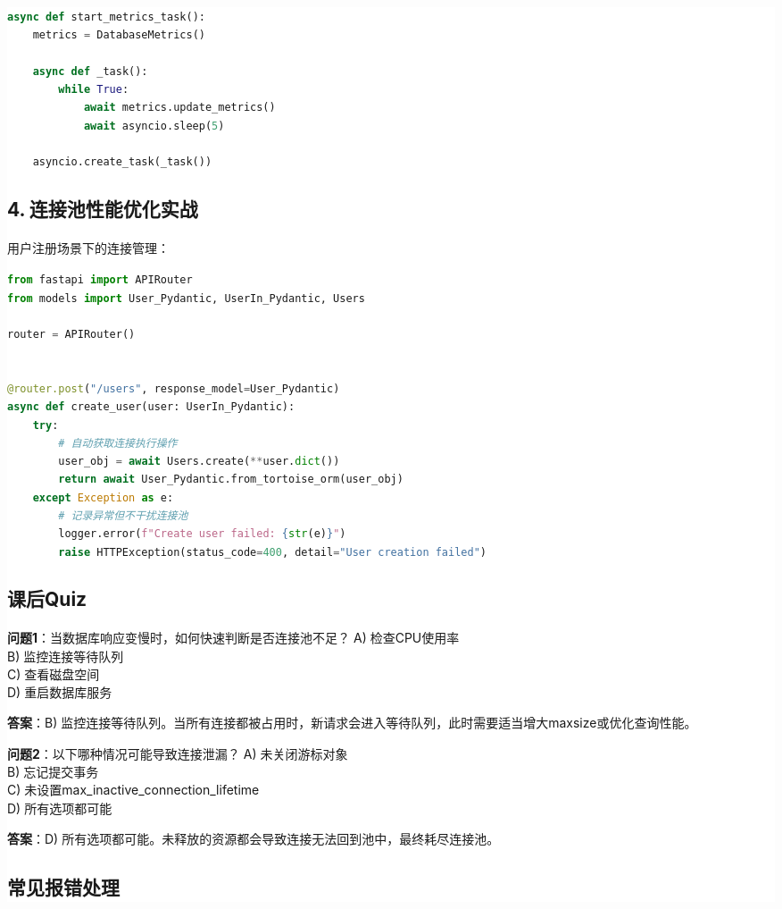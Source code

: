 ```python
async def start_metrics_task():
    metrics = DatabaseMetrics()

    async def _task():
        while True:
            await metrics.update_metrics()
            await asyncio.sleep(5)

    asyncio.create_task(_task())
```

## 4. 连接池性能优化实战

用户注册场景下的连接管理：

```python
from fastapi import APIRouter
from models import User_Pydantic, UserIn_Pydantic, Users

router = APIRouter()


@router.post("/users", response_model=User_Pydantic)
async def create_user(user: UserIn_Pydantic):
    try:
        # 自动获取连接执行操作
        user_obj = await Users.create(**user.dict())
        return await User_Pydantic.from_tortoise_orm(user_obj)
    except Exception as e:
        # 记录异常但不干扰连接池
        logger.error(f"Create user failed: {str(e)}")
        raise HTTPException(status_code=400, detail="User creation failed")
```

## 课后Quiz

**问题1**：当数据库响应变慢时，如何快速判断是否连接池不足？
A) 检查CPU使用率  
B) 监控连接等待队列  
C) 查看磁盘空间  
D) 重启数据库服务

**答案**：B) 监控连接等待队列。当所有连接都被占用时，新请求会进入等待队列，此时需要适当增大maxsize或优化查询性能。

**问题2**：以下哪种情况可能导致连接泄漏？
A) 未关闭游标对象  
B) 忘记提交事务  
C) 未设置max_inactive_connection_lifetime  
D) 所有选项都可能

**答案**：D) 所有选项都可能。未释放的资源都会导致连接无法回到池中，最终耗尽连接池。

## 常见报错处理
